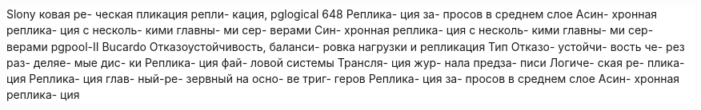 Slony
ковая ре-
ческая
пликация репли-
кация,
pglogical
648
Реплика-
ция за-
просов в
среднем
слое Асин-
хронная
реплика-
ция
с
несколь-
кими
главны-
ми сер-
верами Син-
хронная
реплика-
ция
с
несколь-
кими
главны-
ми сер-
верами
pgpool-II Bucardo  Отказоустойчивость, баланси-
ровка нагрузки и репликация
Тип
Отказо-
устойчи-
вость че-
рез раз-
деляе-
мые дис-
ки Реплика-
ция фай-
ловой
системы Трансля-
ция жур-
нала
предза-
писи Логиче-
ская ре-
плика-
ция Реплика-
ция
глав-
ный-ре-
зервный
на осно-
ве триг-
геров Реплика-
ция за-
просов в
среднем
слое Асин-
хронная
реплика-
ция